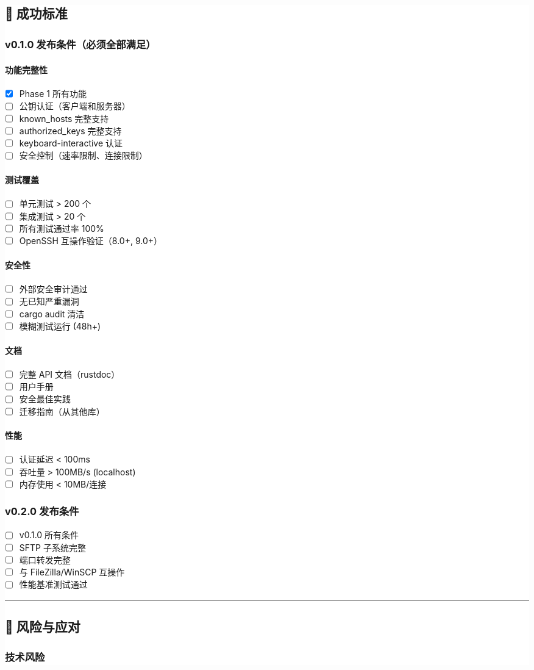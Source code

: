 
## 🎯 成功标准

### v0.1.0 发布条件（必须全部满足）

#### 功能完整性
- [x] Phase 1 所有功能
- [ ] 公钥认证（客户端和服务器）
- [ ] known_hosts 完整支持
- [ ] authorized_keys 完整支持
- [ ] keyboard-interactive 认证
- [ ] 安全控制（速率限制、连接限制）

#### 测试覆盖
- [ ] 单元测试 > 200 个
- [ ] 集成测试 > 20 个
- [ ] 所有测试通过率 100%
- [ ] OpenSSH 互操作验证（8.0+, 9.0+）

#### 安全性
- [ ] 外部安全审计通过
- [ ] 无已知严重漏洞
- [ ] cargo audit 清洁
- [ ] 模糊测试运行 (48h+)

#### 文档
- [ ] 完整 API 文档（rustdoc）
- [ ] 用户手册
- [ ] 安全最佳实践
- [ ] 迁移指南（从其他库）

#### 性能
- [ ] 认证延迟 < 100ms
- [ ] 吞吐量 > 100MB/s (localhost)
- [ ] 内存使用 < 10MB/连接

### v0.2.0 发布条件

- [ ] v0.1.0 所有条件
- [ ] SFTP 子系统完整
- [ ] 端口转发完整
- [ ] 与 FileZilla/WinSCP 互操作
- [ ] 性能基准测试通过

---

## 🔄 风险与应对

### 技术风险
